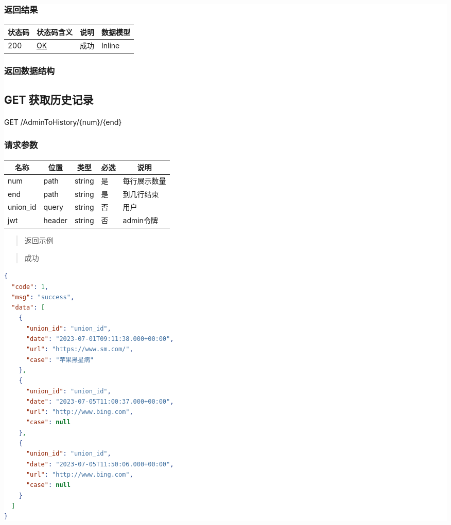 ### 返回结果

|状态码|状态码含义|说明|数据模型|
|---|---|---|---|
|200|[OK](https://tools.ietf.org/html/rfc7231#section-6.3.1)|成功|Inline|

### 返回数据结构

## GET 获取历史记录

GET /AdminToHistory/{num}/{end}

### 请求参数

|名称|位置|类型|必选|说明|
|---|---|---|---|---|
|num|path|string| 是 |每行展示数量|
|end|path|string| 是 |到几行结束|
|union_id|query|string| 否 |用户|
|jwt|header|string| 否 |admin令牌|

> 返回示例

> 成功

```json
{
  "code": 1,
  "msg": "success",
  "data": [
    {
      "union_id": "union_id",
      "date": "2023-07-01T09:11:38.000+00:00",
      "url": "https://www.sm.com/",
      "case": "苹果黑星病"
    },
    {
      "union_id": "union_id",
      "date": "2023-07-05T11:00:37.000+00:00",
      "url": "http://www.bing.com",
      "case": null
    },
    {
      "union_id": "union_id",
      "date": "2023-07-05T11:50:06.000+00:00",
      "url": "http://www.bing.com",
      "case": null
    }
  ]
}
```
